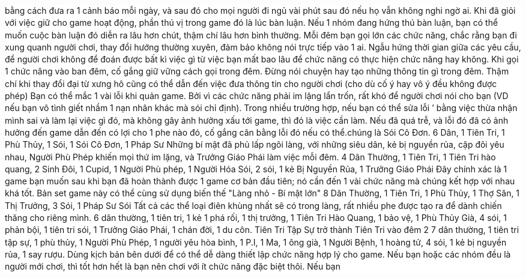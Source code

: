 bằng cách đưa ra 1 cảnh báo mỗi ngày, và sau đó
cho mọi người đi ngủ vài phút sau đó nếu họ vẫn
không nghi ngờ ai.
Khi đã giỏi với việc giữ cho game hoạt động, phần
thú vị trong game đó là lúc bàn luận. Nếu 1 nhóm
đang hứng thú bàn luận, bạn có thể muốn cuộc
bàn luận đó diễn ra lâu hơn chút, thậm chí lâu hơn
bình thường.
Mỗi đêm bạn gọi lớn các chức năng, chắc rằng
bạn đi xung quanh người chơi, thay đổi hướng
thường xuyên, đảm bảo không nói trực tiếp vào 1
ai. Ngẫu hứng thời gian giữa các yêu cầu, để người
chơi không để đoán được bất kì việc gì từ việc bạn
mất bao lâu để chức năng có thực hiện chức năng
hay không.
Khi gọi 1 chức năng vào ban đêm, cố gắng giữ
vững cách gọi trong đêm. Đừng nói chuyện hay
tạo những thông tin gì trong đêm. Thậm chí khi
thay đổi đại từ xưng hô cũng có thể dẫn đến việc
đưa thông tin cho người chơi (cho dù cố ý hay vô
ý đều không được phép)
Bạn có thể mắc 1 vài lỗi khi quản game. Bởi vì các
chức năng phải im lặng lẩn trốn, rất khó để người
chơi nói cho bạn (VD nếu bạn vô tình giết nhầm
1 nạn nhân khác mà sói chỉ định). Trong nhiều
trường hợp, nếu bạn có thể sửa lỗi ’ bằng việc thừa
nhận mình sai và làm lại việc gì đó, mà không gây
ảnh hưởng xấu tới game, thì đó là việc cần làm.
Nếu đã quá trễ, và lỗi đó đã có ảnh hưởng đến
game dẫn đến có lợi cho 1 phe nào đó, cố gắng cân
bằng lỗi đó nếu có thể.chúng là Sói Cô Đơn.
6 Dân, 1 Tiên Tri, 1 Phù Thủy, 1 Sói, 1 Sói Cô
Đơn, 1 Pháp Sư
Những bí mật đã phủ lấp ngôi làng, với những
siêu dân, kẻ bị nguyền rủa, cặp đôi yêu nhau,
Người Phù Phép khiến mọi thứ im lặng, và
Trưởng Giáo Phái làm việc mỗi đêm.
4 Dân Thường, 1 Tiên Tri, 1 Tiên Tri hào quang,
2 Sinh Đôi, 1 Cupid, 1 Người Phù phép, 1 Người
Hóa Sói, 2 sói, 1 kẻ Bị Nguyền Rủa, 1 Trưởng
Giáo Phái
Đây chính xác là 1 game bạn muốn sau khi bạn đã
hoàn thành được 1 game cơ bản đầu tiên; nó cần
đến 1 vài chức năng mà chúng kết hợp với nhau
khá tốt. Bản set game này có thể cùng sử dụng
biến thế "Làng nhỏ - Bí mật lớn"
8 Dân Thường, 1 Tiên Tri, 1 Phù Thủy, 1 Thợ
Săn, 1 Thị Trưởng, 3 Sói, 1 Pháp Sư Sói
Tất cả các thể loại điên khùng nhất sẽ có trong
làng, rất nhiều phe được tạo ra để dành chiến
thăng cho riêng mình.
6 dân thường, 1 tiên tri, 1 kẻ 1 phá rối, 1 thị
trưởng, 1 Tiên Tri Hào Quang, 1 bảo vệ, 1 Phù
Thủy Già, 4 sói, 1 phản bội, 1 tiên tri sói,
1 Trưởng Giáo Phái, 1 chán đời, 1 du côn.
Tiên Tri Tập Sự trở thành Tiên Tri vào đêm 2
7 dân thường, 1 tiên tri tập sự, 1 phù thủy,
1 Người Phù Phép, 1 người yêu hòa bình, 1 P.I,
1 Ma, 1 ông già, 1 Người Bệnh, 1 hoàng tử, 4 sói,
1 kẻ bị nguyền rủa, 1 say rượu.
Dùng kịch bản bên dưới để có thể dễ dàng thiết
lập chức năng hợp lý cho game. Nếu bạn hoặc các
nhóm đều là người mới chơi, thì tốt hơn hết là bạn
nên chơi với ít chức năng đặc biệt thôi. Nếu bạn
